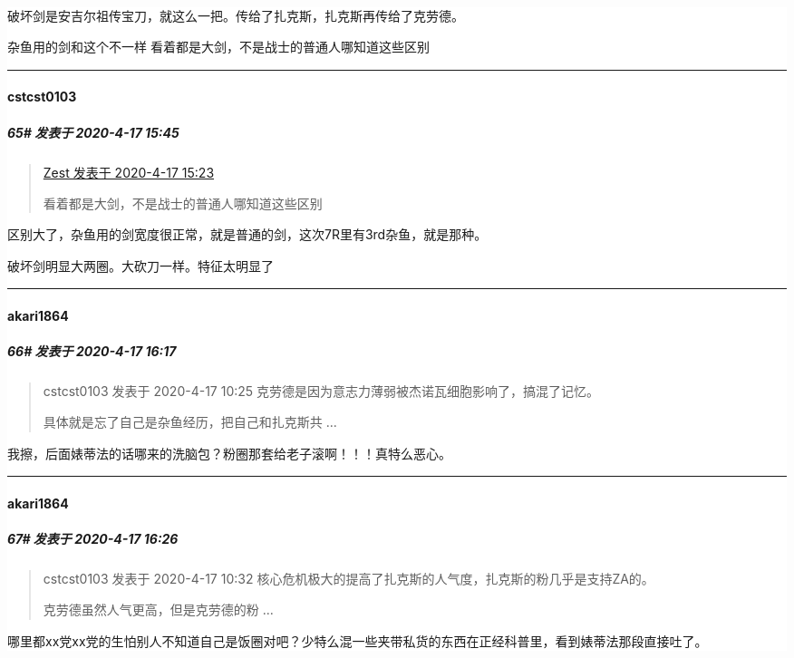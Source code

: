 破坏剑是安吉尔祖传宝刀，就这么一把。传给了扎克斯，扎克斯再传给了克劳德。


杂鱼用的剑和这个不一样</blockquote>
看着都是大剑，不是战士的普通人哪知道这些区别







-----

####  cstcst0103  
##### 65#       发表于 2020-4-17 15:45



<blockquote><a href="httphttps://bbs.saraba1st.com/2b/forum.php?mod=redirect&amp;goto=findpost&amp;pid=47115000&amp;ptid=1924600" target="_blank">Zest 发表于 2020-4-17 15:23</a>

看着都是大剑，不是战士的普通人哪知道这些区别</blockquote>
区别大了，杂鱼用的剑宽度很正常，就是普通的剑，这次7R里有3rd杂鱼，就是那种。

破坏剑明显大两圈。大砍刀一样。特征太明显了







-----

####  akari1864  
##### 66#       发表于 2020-4-17 16:17



<blockquote>cstcst0103 发表于 2020-4-17 10:25
克劳德是因为意志力薄弱被杰诺瓦细胞影响了，搞混了记忆。

具体就是忘了自己是杂鱼经历，把自己和扎克斯共 ...</blockquote>
我擦，后面婊蒂法的话哪来的洗脑包？粉圈那套给老子滚啊！！！真特么恶心。







-----

####  akari1864  
##### 67#       发表于 2020-4-17 16:26



<blockquote>cstcst0103 发表于 2020-4-17 10:32
核心危机极大的提高了扎克斯的人气度，扎克斯的粉几乎是支持ZA的。


克劳德虽然人气更高，但是克劳德的粉 ...</blockquote>
哪里都xx党xx党的生怕别人不知道自己是饭圈对吧？少特么混一些夹带私货的东西在正经科普里，看到婊蒂法那段直接吐了。

